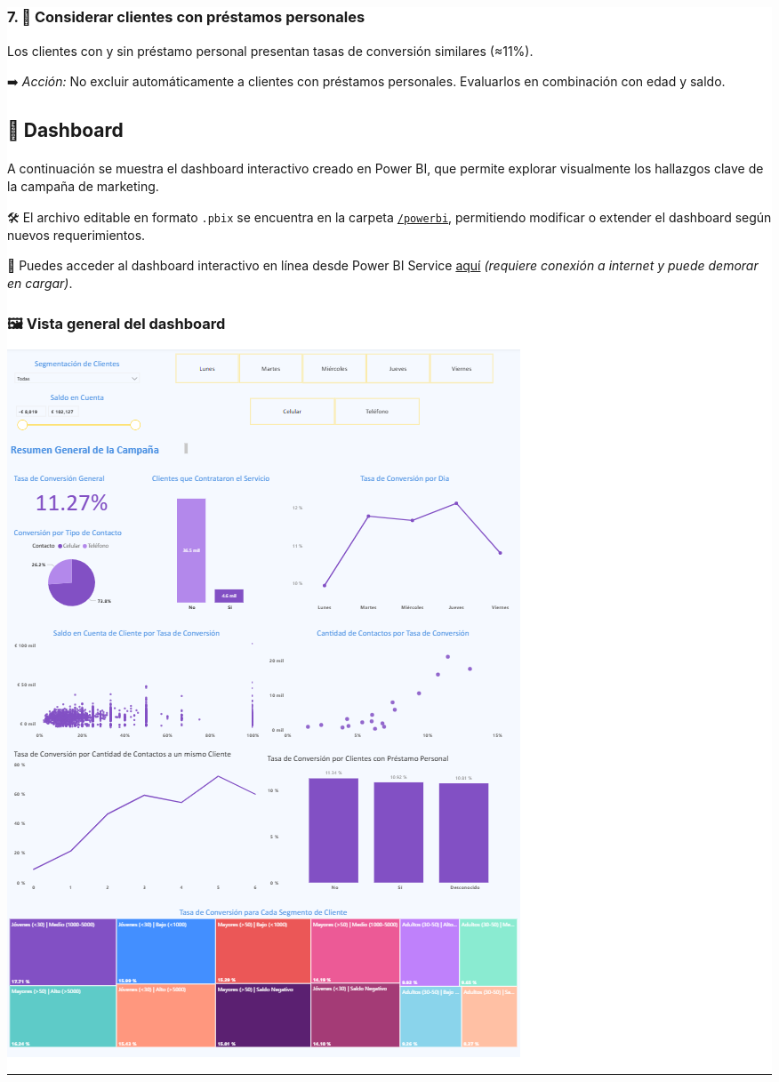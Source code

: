 ### 7. 🧾 Considerar clientes con préstamos personales  
Los clientes con y sin préstamo personal presentan tasas de conversión similares (≈11%).

➡️ *Acción:* No excluir automáticamente a clientes con préstamos personales. Evaluarlos en combinación con edad y saldo.

## 📸 Dashboard

A continuación se muestra el dashboard interactivo creado en Power BI, que permite explorar visualmente los hallazgos clave de la campaña de marketing.

🛠 El archivo editable en formato `.pbix` se encuentra en la carpeta [`/powerbi`](./powerbi), permitiendo modificar o extender el dashboard según nuevos requerimientos.

🔗 Puedes acceder al dashboard interactivo en línea desde Power BI Service [aquí](https://app.powerbi.com/links/0FKQe5ApcC?ctid=c6259f2e-86a0-426b-95e0-6ce33cae175f&pbi_source=linkShare) *(requiere conexión a internet y puede demorar en cargar)*.


### 🖼️ Vista general del dashboard

![Dashboard completo](./images/dashboard_general.png)

---